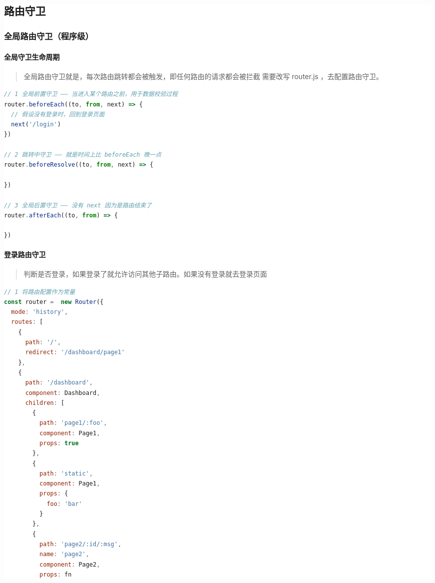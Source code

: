 

## 路由守卫

### 全局路由守卫（程序级）

#### 全局守卫生命周期

> 全局路由守卫就是，每次路由跳转都会被触发，即任何路由的请求都会被拦截
> 需要改写 router.js ，去配置路由守卫。


```javascript
// 1 全局前置守卫 —— 当进入某个路由之前，用于数据校验过程
router.beforeEach((to, from, next) => {
  // 假设没有登录时，回到登录页面
  next('/login')
})

// 2 跳转中守卫 —— 就是时间上比 beforeEach 晚一点
router.beforeResolve((to, from, next) => {

})

// 3 全局后置守卫 —— 没有 next 因为是路由结束了
router.afterEach((to, from) => {

})
```



#### 登录路由守卫

> 判断是否登录，如果登录了就允许访问其他子路由。如果没有登录就去登录页面


```javascript
// 1 将路由配置作为常量
const router =  new Router({
  mode: 'history',
  routes: [
    {
      path: '/',
      redirect: '/dashboard/page1'
    },
    {
      path: '/dashboard',
      component: Dashboard,
      children: [
        {
          path: 'page1/:foo',
          component: Page1,
          props: true 
        },
        {
          path: 'static',
          component: Page1,
          props: {
            foo: 'bar'
          } 
        },
        {
          path: 'page2/:id/:msg', 
          name: 'page2', 
          component: Page2,
          props: fn 
```